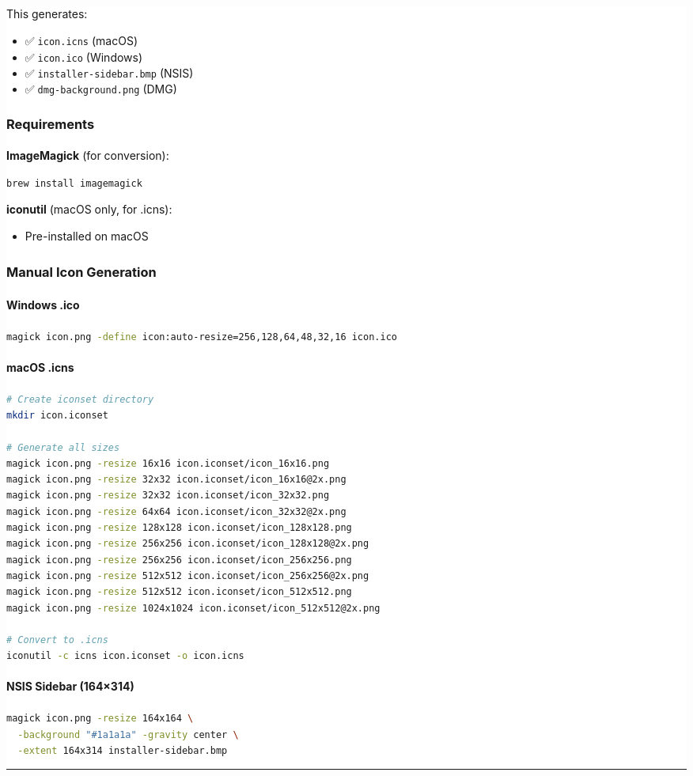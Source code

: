 This generates:
- ✅ `icon.icns` (macOS)
- ✅ `icon.ico` (Windows)
- ✅ `installer-sidebar.bmp` (NSIS)
- ✅ `dmg-background.png` (DMG)

### Requirements

**ImageMagick** (for conversion):
```bash
brew install imagemagick
```

**iconutil** (macOS only, for .icns):
- Pre-installed on macOS

### Manual Icon Generation

#### Windows .ico

```bash
magick icon.png -define icon:auto-resize=256,128,64,48,32,16 icon.ico
```

#### macOS .icns

```bash
# Create iconset directory
mkdir icon.iconset

# Generate all sizes
magick icon.png -resize 16x16 icon.iconset/icon_16x16.png
magick icon.png -resize 32x32 icon.iconset/icon_16x16@2x.png
magick icon.png -resize 32x32 icon.iconset/icon_32x32.png
magick icon.png -resize 64x64 icon.iconset/icon_32x32@2x.png
magick icon.png -resize 128x128 icon.iconset/icon_128x128.png
magick icon.png -resize 256x256 icon.iconset/icon_128x128@2x.png
magick icon.png -resize 256x256 icon.iconset/icon_256x256.png
magick icon.png -resize 512x512 icon.iconset/icon_256x256@2x.png
magick icon.png -resize 512x512 icon.iconset/icon_512x512.png
magick icon.png -resize 1024x1024 icon.iconset/icon_512x512@2x.png

# Convert to .icns
iconutil -c icns icon.iconset -o icon.icns
```

#### NSIS Sidebar (164×314)

```bash
magick icon.png -resize 164x164 \
  -background "#1a1a1a" -gravity center \
  -extent 164x314 installer-sidebar.bmp
```

---
